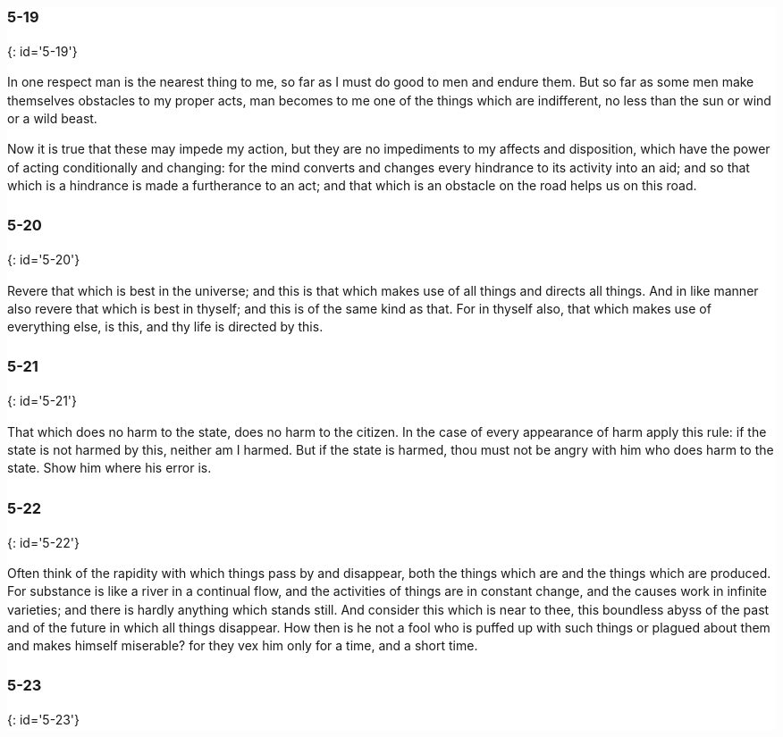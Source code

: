 
### 5-19
{: id='5-19'}

In one respect man is the nearest thing to me, so far as I must do
good to men and endure them. But so far as some men make themselves
obstacles to my proper acts, man becomes to me one of the things which
are indifferent, no less than the sun or wind or a wild beast.

Now
it is true that these may impede my action, but they are no impediments
to my affects and disposition, which have the power of acting conditionally
and changing: for the mind converts and changes every hindrance to
its activity into an aid; and so that which is a hindrance is made
a furtherance to an act; and that which is an obstacle on the road
helps us on this road.


### 5-20
{: id='5-20'}

Revere that which is best in the universe; and this is that which
makes use of all things and directs all things. And in like manner
also revere that which is best in thyself; and this is of the same
kind as that. For in thyself also, that which makes use of everything
else, is this, and thy life is directed by this.


### 5-21
{: id='5-21'}

That which does no harm to the state, does no harm to the citizen.
In the case of every appearance of harm apply this rule: if the state
is not harmed by this, neither am I harmed. But if the state is harmed,
thou must not be angry with him who does harm to the state. Show him
where his error is.


### 5-22
{: id='5-22'}

Often think of the rapidity with which things pass by and disappear,
both the things which are and the things which are produced. For substance
is like a river in a continual flow, and the activities of things
are in constant change, and the causes work in infinite varieties;
and there is hardly anything which stands still. And consider this
which is near to thee, this boundless abyss of the past and of the
future in which all things disappear. How then is he not a fool who
is puffed up with such things or plagued about them and makes himself
miserable? for they vex him only for a time, and a short time.


### 5-23
{: id='5-23'}
